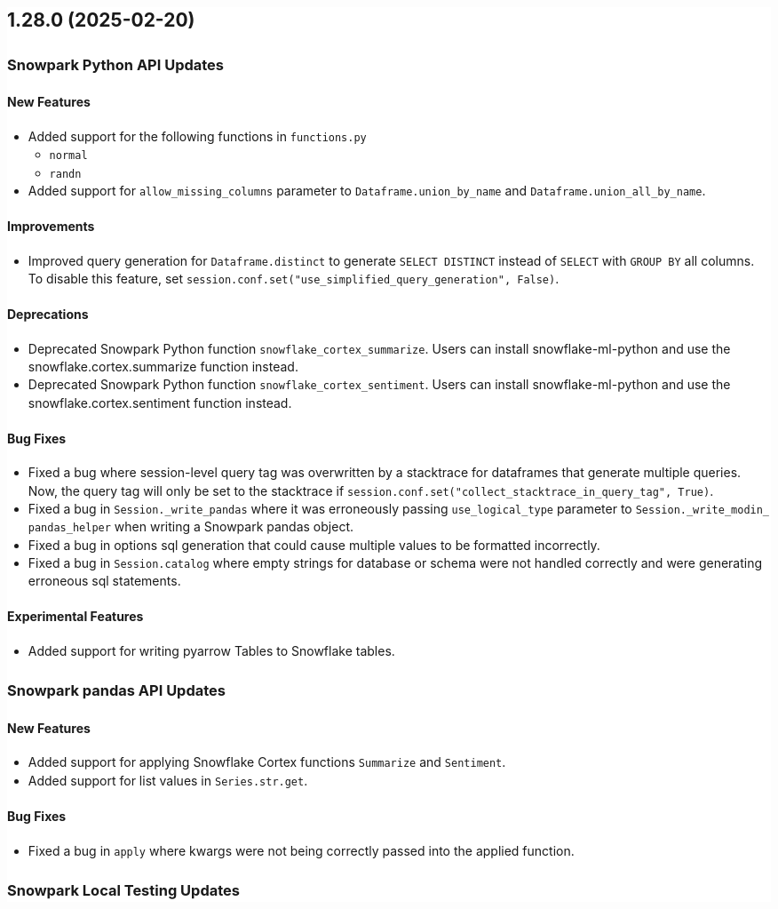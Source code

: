 ## 1.28.0 (2025-02-20)

### Snowpark Python API Updates

#### New Features

- Added support for the following functions in `functions.py`
  - `normal`
  - `randn`
- Added support for `allow_missing_columns` parameter to `Dataframe.union_by_name` and `Dataframe.union_all_by_name`.

#### Improvements

- Improved query generation for `Dataframe.distinct` to generate `SELECT DISTINCT` instead of `SELECT` with `GROUP BY` all columns. To disable this feature, set `session.conf.set("use_simplified_query_generation", False)`.

#### Deprecations

- Deprecated Snowpark Python function `snowflake_cortex_summarize`. Users can install snowflake-ml-python and use the snowflake.cortex.summarize function instead.
- Deprecated Snowpark Python function `snowflake_cortex_sentiment`. Users can install snowflake-ml-python and use the snowflake.cortex.sentiment function instead.

#### Bug Fixes

- Fixed a bug where session-level query tag was overwritten by a stacktrace for dataframes that generate multiple queries. Now, the query tag will only be set to the stacktrace if `session.conf.set("collect_stacktrace_in_query_tag", True)`.
- Fixed a bug in `Session._write_pandas` where it was erroneously passing `use_logical_type` parameter to `Session._write_modin_pandas_helper` when writing a Snowpark pandas object.
- Fixed a bug in options sql generation that could cause multiple values to be formatted incorrectly.
- Fixed a bug in `Session.catalog` where empty strings for database or schema were not handled correctly and were generating erroneous sql statements.

#### Experimental Features

- Added support for writing pyarrow Tables to Snowflake tables.

### Snowpark pandas API Updates

#### New Features

- Added support for applying Snowflake Cortex functions `Summarize` and `Sentiment`.
- Added support for list values in `Series.str.get`.

#### Bug Fixes

- Fixed a bug in `apply` where kwargs were not being correctly passed into the applied function.

### Snowpark Local Testing Updates

